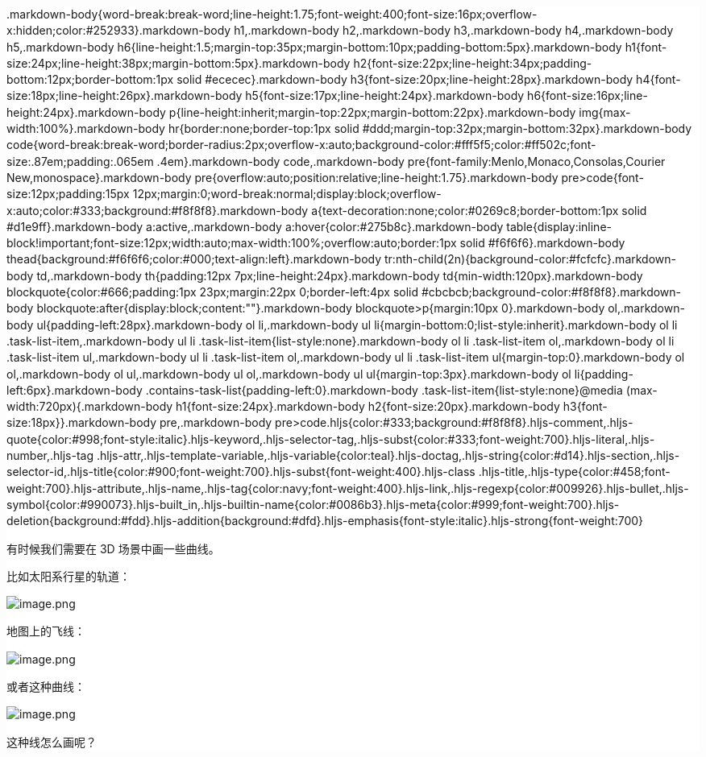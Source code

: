 .markdown-body{word-break:break-word;line-height:1.75;font-weight:400;font-size:16px;overflow-x:hidden;color:#252933}.markdown-body h1,.markdown-body h2,.markdown-body h3,.markdown-body h4,.markdown-body h5,.markdown-body h6{line-height:1.5;margin-top:35px;margin-bottom:10px;padding-bottom:5px}.markdown-body h1{font-size:24px;line-height:38px;margin-bottom:5px}.markdown-body h2{font-size:22px;line-height:34px;padding-bottom:12px;border-bottom:1px solid #ececec}.markdown-body h3{font-size:20px;line-height:28px}.markdown-body h4{font-size:18px;line-height:26px}.markdown-body h5{font-size:17px;line-height:24px}.markdown-body h6{font-size:16px;line-height:24px}.markdown-body p{line-height:inherit;margin-top:22px;margin-bottom:22px}.markdown-body img{max-width:100%}.markdown-body hr{border:none;border-top:1px solid #ddd;margin-top:32px;margin-bottom:32px}.markdown-body code{word-break:break-word;border-radius:2px;overflow-x:auto;background-color:#fff5f5;color:#ff502c;font-size:.87em;padding:.065em .4em}.markdown-body code,.markdown-body pre{font-family:Menlo,Monaco,Consolas,Courier New,monospace}.markdown-body pre{overflow:auto;position:relative;line-height:1.75}.markdown-body pre>code{font-size:12px;padding:15px 12px;margin:0;word-break:normal;display:block;overflow-x:auto;color:#333;background:#f8f8f8}.markdown-body a{text-decoration:none;color:#0269c8;border-bottom:1px solid #d1e9ff}.markdown-body a:active,.markdown-body a:hover{color:#275b8c}.markdown-body table{display:inline-block!important;font-size:12px;width:auto;max-width:100%;overflow:auto;border:1px solid #f6f6f6}.markdown-body thead{background:#f6f6f6;color:#000;text-align:left}.markdown-body tr:nth-child(2n){background-color:#fcfcfc}.markdown-body td,.markdown-body th{padding:12px 7px;line-height:24px}.markdown-body td{min-width:120px}.markdown-body blockquote{color:#666;padding:1px 23px;margin:22px 0;border-left:4px solid #cbcbcb;background-color:#f8f8f8}.markdown-body blockquote:after{display:block;content:""}.markdown-body blockquote>p{margin:10px 0}.markdown-body ol,.markdown-body ul{padding-left:28px}.markdown-body ol li,.markdown-body ul li{margin-bottom:0;list-style:inherit}.markdown-body ol li .task-list-item,.markdown-body ul li .task-list-item{list-style:none}.markdown-body ol li .task-list-item ol,.markdown-body ol li .task-list-item ul,.markdown-body ul li .task-list-item ol,.markdown-body ul li .task-list-item ul{margin-top:0}.markdown-body ol ol,.markdown-body ol ul,.markdown-body ul ol,.markdown-body ul ul{margin-top:3px}.markdown-body ol li{padding-left:6px}.markdown-body .contains-task-list{padding-left:0}.markdown-body .task-list-item{list-style:none}@media (max-width:720px){.markdown-body h1{font-size:24px}.markdown-body h2{font-size:20px}.markdown-body h3{font-size:18px}}.markdown-body pre,.markdown-body pre>code.hljs{color:#333;background:#f8f8f8}.hljs-comment,.hljs-quote{color:#998;font-style:italic}.hljs-keyword,.hljs-selector-tag,.hljs-subst{color:#333;font-weight:700}.hljs-literal,.hljs-number,.hljs-tag .hljs-attr,.hljs-template-variable,.hljs-variable{color:teal}.hljs-doctag,.hljs-string{color:#d14}.hljs-section,.hljs-selector-id,.hljs-title{color:#900;font-weight:700}.hljs-subst{font-weight:400}.hljs-class .hljs-title,.hljs-type{color:#458;font-weight:700}.hljs-attribute,.hljs-name,.hljs-tag{color:navy;font-weight:400}.hljs-link,.hljs-regexp{color:#009926}.hljs-bullet,.hljs-symbol{color:#990073}.hljs-built\_in,.hljs-builtin-name{color:#0086b3}.hljs-meta{color:#999;font-weight:700}.hljs-deletion{background:#fdd}.hljs-addition{background:#dfd}.hljs-emphasis{font-style:italic}.hljs-strong{font-weight:700}

有时候我们需要在 3D 场景中画一些曲线。

比如太阳系行星的轨道：

![image.png](https://p9-juejin.byteimg.com/tos-cn-i-k3u1fbpfcp/ec5c0a32c3804542b60be0afff839897~tplv-k3u1fbpfcp-jj-mark:1512:0:0:0:q75.awebp#?w=1628&h=778&s=795399&e=png&b=030303)

地图上的飞线：

![image.png](https://p3-juejin.byteimg.com/tos-cn-i-k3u1fbpfcp/cdc9f11bcbf649c5b4a55cfd9ad8c8d9~tplv-k3u1fbpfcp-jj-mark:1512:0:0:0:q75.awebp#?w=1058&h=710&s=854233&e=png&b=0e1133)

或者这种曲线：

![image.png](https://p1-juejin.byteimg.com/tos-cn-i-k3u1fbpfcp/61aca9f7ca9e4be685f5545a9443f3af~tplv-k3u1fbpfcp-jj-mark:1512:0:0:0:q75.awebp#?w=908&h=490&s=249748&e=png&b=020206)

这种线怎么画呢？
